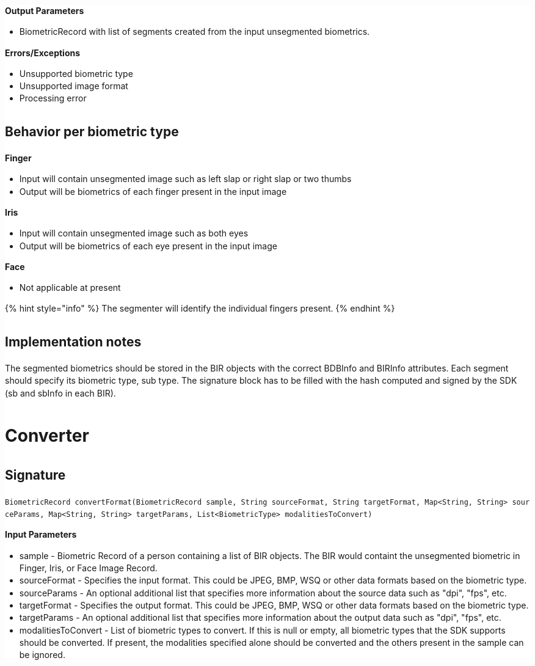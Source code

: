 **Output Parameters**
* BiometricRecord with list of segments created from the input unsegmented biometrics.

**Errors/Exceptions**
* Unsupported biometric type
* Unsupported image format
* Processing error

## Behavior per biometric type

**Finger**
* Input will contain unsegmented image such as left slap or right slap or two thumbs
* Output will be biometrics of each finger present in the input image

**Iris**
* Input will contain unsegmented image such as both eyes
* Output will be biometrics of each eye present in the input image

**Face**
* Not applicable at present

{% hint style="info" %}
The segmenter will identify the individual fingers present.
{% endhint %}

## Implementation notes
The segmented biometrics should be stored in the BIR objects with the correct BDBInfo and BIRInfo attributes. Each segment should specify its biometric type, sub type. The signature block has to be filled with the hash computed and signed by the SDK (sb and sbInfo in each BIR).

# Converter

## Signature
`BiometricRecord convertFormat(BiometricRecord sample, String sourceFormat, String targetFormat, Map<String, String> sourceParams, Map<String, String> targetParams, List<BiometricType> modalitiesToConvert)`

**Input Parameters**
* sample - Biometric Record of a person containing a list of BIR objects. The BIR would containt the unsegmented biometric in Finger, Iris, or Face Image Record.
* sourceFormat - Specifies the input format. This could be JPEG, BMP, WSQ or other data formats based on the biometric type.
* sourceParams - An optional additional list that specifies more information about the source data such as "dpi", "fps", etc.
* targetFormat - Specifies the output format. This could be JPEG, BMP, WSQ or other data formats based on the biometric type.
* targetParams - An optional additional list that specifies more information about the output data such as "dpi", "fps", etc.
* modalitiesToConvert - List of biometric types to convert. If this is null or empty, all biometric types that the SDK supports should be converted. If present, the modalities specified alone should be converted and the others present in the sample can be ignored.
